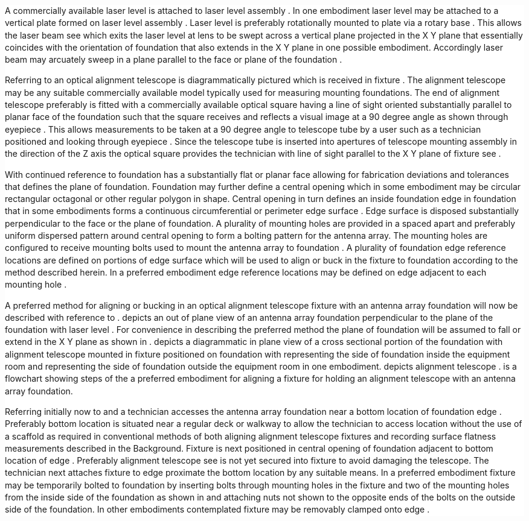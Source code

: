 A commercially available laser level is attached to laser level assembly . In one embodiment laser level may be attached to a vertical plate formed on laser level assembly . Laser level is preferably rotationally mounted to plate via a rotary base . This allows the laser beam see which exits the laser level at lens to be swept across a vertical plane projected in the X Y plane that essentially coincides with the orientation of foundation that also extends in the X Y plane in one possible embodiment. Accordingly laser beam may arcuately sweep in a plane parallel to the face or plane of the foundation .

Referring to an optical alignment telescope is diagrammatically pictured which is received in fixture . The alignment telescope may be any suitable commercially available model typically used for measuring mounting foundations. The end of alignment telescope preferably is fitted with a commercially available optical square having a line of sight oriented substantially parallel to planar face of the foundation such that the square receives and reflects a visual image at a 90 degree angle as shown through eyepiece . This allows measurements to be taken at a 90 degree angle to telescope tube by a user such as a technician positioned and looking through eyepiece . Since the telescope tube is inserted into apertures of telescope mounting assembly in the direction of the Z axis the optical square provides the technician with line of sight parallel to the X Y plane of fixture see .

With continued reference to foundation has a substantially flat or planar face allowing for fabrication deviations and tolerances that defines the plane of foundation. Foundation may further define a central opening which in some embodiment may be circular rectangular octagonal or other regular polygon in shape. Central opening in turn defines an inside foundation edge in foundation that in some embodiments forms a continuous circumferential or perimeter edge surface . Edge surface is disposed substantially perpendicular to the face or the plane of foundation. A plurality of mounting holes are provided in a spaced apart and preferably uniform dispersed pattern around central opening to form a bolting pattern for the antenna array. The mounting holes are configured to receive mounting bolts used to mount the antenna array to foundation . A plurality of foundation edge reference locations are defined on portions of edge surface which will be used to align or buck in the fixture to foundation according to the method described herein. In a preferred embodiment edge reference locations may be defined on edge adjacent to each mounting hole .

A preferred method for aligning or bucking in an optical alignment telescope fixture with an antenna array foundation will now be described with reference to . depicts an out of plane view of an antenna array foundation perpendicular to the plane of the foundation with laser level . For convenience in describing the preferred method the plane of foundation will be assumed to fall or extend in the X Y plane as shown in . depicts a diagrammatic in plane view of a cross sectional portion of the foundation with alignment telescope mounted in fixture positioned on foundation with representing the side of foundation inside the equipment room and representing the side of foundation outside the equipment room in one embodiment. depicts alignment telescope . is a flowchart showing steps of the a preferred embodiment for aligning a fixture for holding an alignment telescope with an antenna array foundation.

Referring initially now to and a technician accesses the antenna array foundation near a bottom location of foundation edge . Preferably bottom location is situated near a regular deck or walkway to allow the technician to access location without the use of a scaffold as required in conventional methods of both aligning alignment telescope fixtures and recording surface flatness measurements described in the Background. Fixture is next positioned in central opening of foundation adjacent to bottom location of edge . Preferably alignment telescope see is not yet secured into fixture to avoid damaging the telescope. The technician next attaches fixture to edge proximate the bottom location by any suitable means. In a preferred embodiment fixture may be temporarily bolted to foundation by inserting bolts through mounting holes in the fixture and two of the mounting holes from the inside side of the foundation as shown in and attaching nuts not shown to the opposite ends of the bolts on the outside side of the foundation. In other embodiments contemplated fixture may be removably clamped onto edge .

